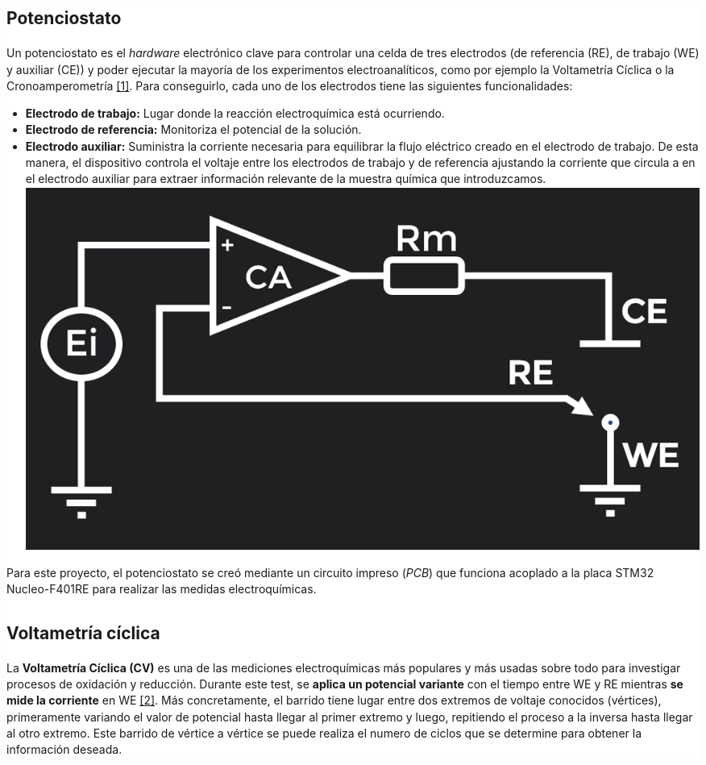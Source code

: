 ## Potenciostato <a name="Potenciostato"></a>

Un potenciostato es el _hardware_ electrónico clave para controlar una celda de tres electrodos (de referencia (RE), de trabajo (WE) y auxiliar (CE)) y poder ejecutar la mayoría de los experimentos electroanalíticos, como por ejemplo la Voltametría Cíclica o la Cronoamperometría [[1]](#referencias). Para conseguirlo, cada uno de los electrodos tiene las siguientes funcionalidades:
- **Electrodo de trabajo:**  Lugar donde la reacción electroquímica está ocurriendo.
- **Electrodo de referencia:**   Monitoriza el potencial de la solución.
- **Electrodo auxiliar:** Suministra la corriente necesaria para equilibrar la flujo eléctrico creado en el electrodo de trabajo.
De esta manera, el dispositivo controla el voltaje entre los electrodos de trabajo y de referencia ajustando la corriente que circula
a en el electrodo auxiliar para extraer información relevante de la muestra química que introduzcamos.
![Esquemático de un potenciostato.](assets/imgs/Potenciostat.png)

Para este proyecto, el potenciostato se creó mediante un circuito impreso (_PCB_) que funciona acoplado a la placa STM32 Nucleo-F401RE para realizar las medidas electroquímicas.

## Voltametría cíclica <a name="VC"></a>

La **Voltametría Cíclica (CV)** es una de las mediciones electroquímicas más populares y más usadas sobre todo para investigar procesos de oxidación y reducción. Durante este test, se **aplica un potencial variante** con el tiempo entre  WE y RE  mientras **se mide la corriente** en WE [[2]](#referencias). Más concretamente, el barrido tiene lugar entre dos extremos de voltaje conocidos (vértices), primeramente variando el valor de potencial hasta llegar al primer extremo y luego, repitiendo el proceso a la inversa hasta llegar al otro extremo. Este barrido de vértice a vértice se puede realiza el numero de ciclos que se determine para obtener la información deseada.
